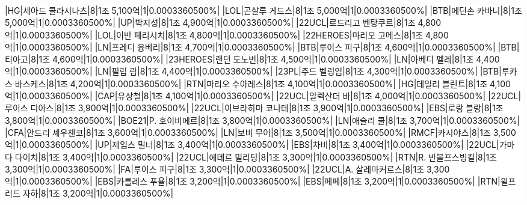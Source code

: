 |HG|세아드 콜라시나츠|8|1조 5,100억|1|0.0003360500%|
|LOL|곤살루 게드스|8|1조 5,000억|1|0.0003360500%|
|BTB|에딘손 카바니|8|1조 5,000억|1|0.0003360500%|
|UP|박지성|8|1조 4,900억|1|0.0003360500%|
|22UCL|로드리고 벤탕쿠르|8|1조 4,800억|1|0.0003360500%|
|LOL|이반 페리시치|8|1조 4,800억|1|0.0003360500%|
|22HEROES|마리오 고메스|8|1조 4,800억|1|0.0003360500%|
|LN|프레디 융베리|8|1조 4,700억|1|0.0003360500%|
|BTB|루이스 피구|8|1조 4,600억|1|0.0003360500%|
|BTB|티아고|8|1조 4,600억|1|0.0003360500%|
|23HEROES|랜던 도노번|8|1조 4,500억|1|0.0003360500%|
|LN|아베디 펠레|8|1조 4,400억|1|0.0003360500%|
|LN|필립 람|8|1조 4,400억|1|0.0003360500%|
|23PL|주드 벨링엄|8|1조 4,300억|1|0.0003360500%|
|BTB|루카스 바스케스|8|1조 4,200억|1|0.0003360500%|
|RTN|마리오 수아레스|8|1조 4,100억|1|0.0003360500%|
|HG|데일리 블린트|8|1조 4,100억|1|0.0003360500%|
|CAP|유상철|8|1조 4,100억|1|0.0003360500%|
|22UCL|알렉산더 바|8|1조 4,000억|1|0.0003360500%|
|22UCL|루이스 디아스|8|1조 3,900억|1|0.0003360500%|
|22UCL|이브라히마 코나테|8|1조 3,900억|1|0.0003360500%|
|EBS|로랑 블랑|8|1조 3,800억|1|0.0003360500%|
|BOE21|P. 호이비에르|8|1조 3,800억|1|0.0003360500%|
|LN|애슐리 콜|8|1조 3,700억|1|0.0003360500%|
|CFA|안드리 셰우첸코|8|1조 3,600억|1|0.0003360500%|
|LN|보비 무어|8|1조 3,500억|1|0.0003360500%|
|RMCF|카시야스|8|1조 3,500억|1|0.0003360500%|
|UP|제임스 밀너|8|1조 3,400억|1|0.0003360500%|
|EBS|차비|8|1조 3,400억|1|0.0003360500%|
|22UCL|가마다 다이치|8|1조 3,400억|1|0.0003360500%|
|22UCL|에데르 밀리탕|8|1조 3,300억|1|0.0003360500%|
|RTN|R. 반볼프스빙컬|8|1조 3,300억|1|0.0003360500%|
|FA|루이스 피구|8|1조 3,300억|1|0.0003360500%|
|22UCL|A. 살레마커르스|8|1조 3,300억|1|0.0003360500%|
|EBS|카를레스 푸욜|8|1조 3,200억|1|0.0003360500%|
|EBS|페페|8|1조 3,200억|1|0.0003360500%|
|RTN|윌프리드 자하|8|1조 3,200억|1|0.0003360500%|